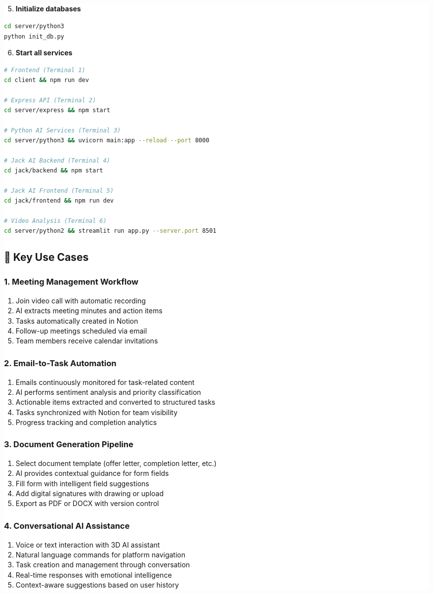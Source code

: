 5. **Initialize databases**
```bash
cd server/python3
python init_db.py
```

6. **Start all services**
```bash
# Frontend (Terminal 1)
cd client && npm run dev

# Express API (Terminal 2)
cd server/express && npm start

# Python AI Services (Terminal 3)
cd server/python3 && uvicorn main:app --reload --port 8000

# Jack AI Backend (Terminal 4)
cd jack/backend && npm start

# Jack AI Frontend (Terminal 5)
cd jack/frontend && npm run dev

# Video Analysis (Terminal 6)
cd server/python2 && streamlit run app.py --server.port 8501
```

## 🎯 Key Use Cases

### 1. **Meeting Management Workflow**
1. Join video call with automatic recording
2. AI extracts meeting minutes and action items
3. Tasks automatically created in Notion
4. Follow-up meetings scheduled via email
5. Team members receive calendar invitations

### 2. **Email-to-Task Automation**
1. Emails continuously monitored for task-related content
2. AI performs sentiment analysis and priority classification
3. Actionable items extracted and converted to structured tasks
4. Tasks synchronized with Notion for team visibility
5. Progress tracking and completion analytics

### 3. **Document Generation Pipeline**
1. Select document template (offer letter, completion letter, etc.)
2. AI provides contextual guidance for form fields
3. Fill form with intelligent field suggestions
4. Add digital signatures with drawing or upload
5. Export as PDF or DOCX with version control

### 4. **Conversational AI Assistance**
1. Voice or text interaction with 3D AI assistant
2. Natural language commands for platform navigation
3. Task creation and management through conversation
4. Real-time responses with emotional intelligence
5. Context-aware suggestions based on user history
